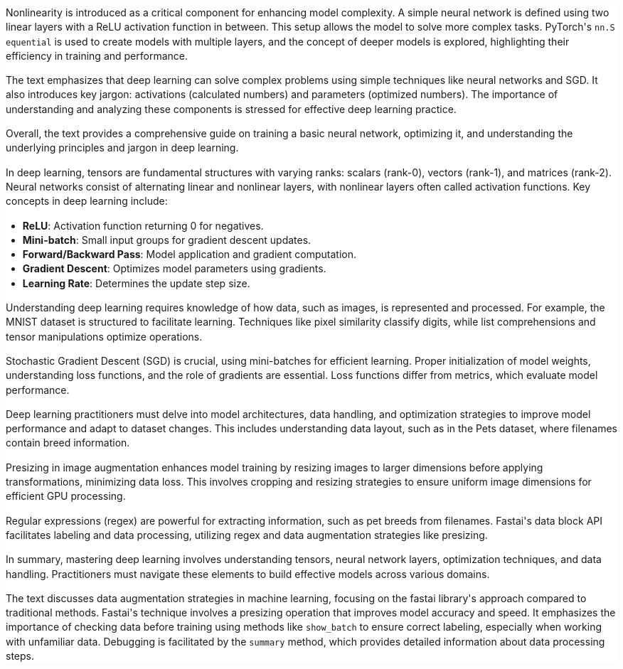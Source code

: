Nonlinearity is introduced as a critical component for enhancing model complexity. A simple neural network is defined using two linear layers with a ReLU activation function in between. This setup allows the model to solve more complex tasks. PyTorch's `nn.Sequential` is used to create models with multiple layers, and the concept of deeper models is explored, highlighting their efficiency in training and performance.

The text emphasizes that deep learning can solve complex problems using simple techniques like neural networks and SGD. It also introduces key jargon: activations (calculated numbers) and parameters (optimized numbers). The importance of understanding and analyzing these components is stressed for effective deep learning practice.

Overall, the text provides a comprehensive guide on training a basic neural network, optimizing it, and understanding the underlying principles and jargon in deep learning.



In deep learning, tensors are fundamental structures with varying ranks: scalars (rank-0), vectors (rank-1), and matrices (rank-2). Neural networks consist of alternating linear and nonlinear layers, with nonlinear layers often called activation functions. Key concepts in deep learning include:

- **ReLU**: Activation function returning 0 for negatives.
- **Mini-batch**: Small input groups for gradient descent updates.
- **Forward/Backward Pass**: Model application and gradient computation.
- **Gradient Descent**: Optimizes model parameters using gradients.
- **Learning Rate**: Determines the update step size.

Understanding deep learning requires knowledge of how data, such as images, is represented and processed. For example, the MNIST dataset is structured to facilitate learning. Techniques like pixel similarity classify digits, while list comprehensions and tensor manipulations optimize operations.

Stochastic Gradient Descent (SGD) is crucial, using mini-batches for efficient learning. Proper initialization of model weights, understanding loss functions, and the role of gradients are essential. Loss functions differ from metrics, which evaluate model performance.

Deep learning practitioners must delve into model architectures, data handling, and optimization strategies to improve model performance and adapt to dataset changes. This includes understanding data layout, such as in the Pets dataset, where filenames contain breed information.

Presizing in image augmentation enhances model training by resizing images to larger dimensions before applying transformations, minimizing data loss. This involves cropping and resizing strategies to ensure uniform image dimensions for efficient GPU processing.

Regular expressions (regex) are powerful for extracting information, such as pet breeds from filenames. Fastai's data block API facilitates labeling and data processing, utilizing regex and data augmentation strategies like presizing.

In summary, mastering deep learning involves understanding tensors, neural network layers, optimization techniques, and data handling. Practitioners must navigate these elements to build effective models across various domains.



The text discusses data augmentation strategies in machine learning, focusing on the fastai library's approach compared to traditional methods. Fastai's technique involves a presizing operation that improves model accuracy and speed. It emphasizes the importance of checking data before training using methods like `show_batch` to ensure correct labeling, especially when working with unfamiliar data. Debugging is facilitated by the `summary` method, which provides detailed information about data processing steps.
